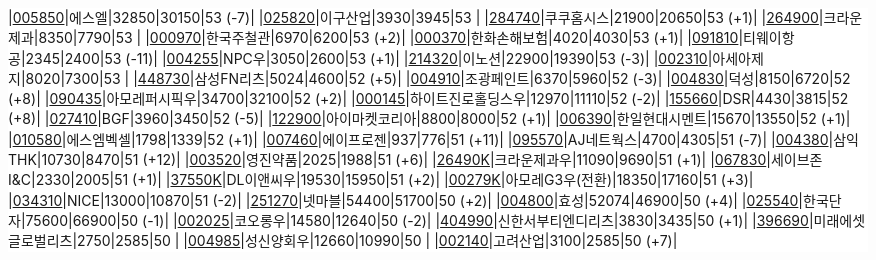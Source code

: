 |[005850](https://finance.daum.net/quotes/A005850)|에스엘|32850|30150|53 (-7)|
|[025820](https://finance.daum.net/quotes/A025820)|이구산업|3930|3945|53 |
|[284740](https://finance.daum.net/quotes/A284740)|쿠쿠홈시스|21900|20650|53 (+1)|
|[264900](https://finance.daum.net/quotes/A264900)|크라운제과|8350|7790|53 |
|[000970](https://finance.daum.net/quotes/A000970)|한국주철관|6970|6200|53 (+2)|
|[000370](https://finance.daum.net/quotes/A000370)|한화손해보험|4020|4030|53 (+1)|
|[091810](https://finance.daum.net/quotes/A091810)|티웨이항공|2345|2400|53 (-11)|
|[004255](https://finance.daum.net/quotes/A004255)|NPC우|3050|2600|53 (+1)|
|[214320](https://finance.daum.net/quotes/A214320)|이노션|22900|19390|53 (-3)|
|[002310](https://finance.daum.net/quotes/A002310)|아세아제지|8020|7300|53 |
|[448730](https://finance.daum.net/quotes/A448730)|삼성FN리츠|5024|4600|52 (+5)|
|[004910](https://finance.daum.net/quotes/A004910)|조광페인트|6370|5960|52 (-3)|
|[004830](https://finance.daum.net/quotes/A004830)|덕성|8150|6720|52 (+8)|
|[090435](https://finance.daum.net/quotes/A090435)|아모레퍼시픽우|34700|32100|52 (+2)|
|[000145](https://finance.daum.net/quotes/A000145)|하이트진로홀딩스우|12970|11110|52 (-2)|
|[155660](https://finance.daum.net/quotes/A155660)|DSR|4430|3815|52 (+8)|
|[027410](https://finance.daum.net/quotes/A027410)|BGF|3960|3450|52 (-5)|
|[122900](https://finance.daum.net/quotes/A122900)|아이마켓코리아|8800|8000|52 (+1)|
|[006390](https://finance.daum.net/quotes/A006390)|한일현대시멘트|15670|13550|52 (+1)|
|[010580](https://finance.daum.net/quotes/A010580)|에스엠벡셀|1798|1339|52 (+1)|
|[007460](https://finance.daum.net/quotes/A007460)|에이프로젠|937|776|51 (+11)|
|[095570](https://finance.daum.net/quotes/A095570)|AJ네트웍스|4700|4305|51 (-7)|
|[004380](https://finance.daum.net/quotes/A004380)|삼익THK|10730|8470|51 (+12)|
|[003520](https://finance.daum.net/quotes/A003520)|영진약품|2025|1988|51 (+6)|
|[26490K](https://finance.daum.net/quotes/A26490K)|크라운제과우|11090|9690|51 (+1)|
|[067830](https://finance.daum.net/quotes/A067830)|세이브존I&C|2330|2005|51 (+1)|
|[37550K](https://finance.daum.net/quotes/A37550K)|DL이앤씨우|19530|15950|51 (+2)|
|[00279K](https://finance.daum.net/quotes/A00279K)|아모레G3우(전환)|18350|17160|51 (+3)|
|[034310](https://finance.daum.net/quotes/A034310)|NICE|13000|10870|51 (-2)|
|[251270](https://finance.daum.net/quotes/A251270)|넷마블|54400|51700|50 (+2)|
|[004800](https://finance.daum.net/quotes/A004800)|효성|52074|46900|50 (+4)|
|[025540](https://finance.daum.net/quotes/A025540)|한국단자|75600|66900|50 (-1)|
|[002025](https://finance.daum.net/quotes/A002025)|코오롱우|14580|12640|50 (-2)|
|[404990](https://finance.daum.net/quotes/A404990)|신한서부티엔디리츠|3830|3435|50 (+1)|
|[396690](https://finance.daum.net/quotes/A396690)|미래에셋글로벌리츠|2750|2585|50 |
|[004985](https://finance.daum.net/quotes/A004985)|성신양회우|12660|10990|50 |
|[002140](https://finance.daum.net/quotes/A002140)|고려산업|3100|2585|50 (+7)|